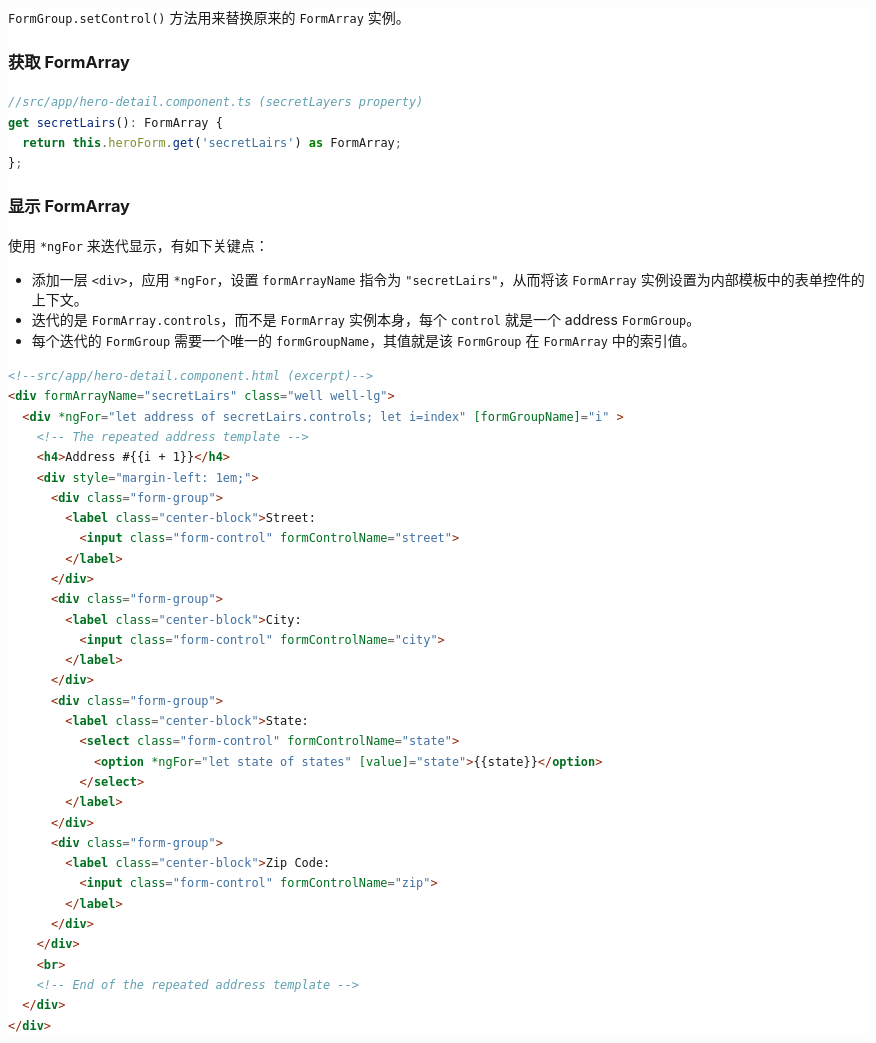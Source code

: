 `FormGroup.setControl()` 方法用来替换原来的 `FormArray` 实例。


### 获取 FormArray

```typescript
//src/app/hero-detail.component.ts (secretLayers property)
get secretLairs(): FormArray {
  return this.heroForm.get('secretLairs') as FormArray;
};
```

### 显示 FormArray

使用 `*ngFor` 来迭代显示，有如下关键点：

+ 添加一层 `<div>`，应用 `*ngFor`，设置 `formArrayName` 指令为 `"secretLairs"`，从而将该 `FormArray` 实例设置为内部模板中的表单控件的上下文。
+ 迭代的是 `FormArray.controls`，而不是 `FormArray` 实例本身，每个 `control` 就是一个 address `FormGroup`。
+ 每个迭代的 `FormGroup` 需要一个唯一的 `formGroupName`，其值就是该 `FormGroup` 在 `FormArray` 中的索引值。

```html
<!--src/app/hero-detail.component.html (excerpt)-->
<div formArrayName="secretLairs" class="well well-lg">
  <div *ngFor="let address of secretLairs.controls; let i=index" [formGroupName]="i" >
    <!-- The repeated address template -->
    <h4>Address #{{i + 1}}</h4>
    <div style="margin-left: 1em;">
      <div class="form-group">
        <label class="center-block">Street:
          <input class="form-control" formControlName="street">
        </label>
      </div>
      <div class="form-group">
        <label class="center-block">City:
          <input class="form-control" formControlName="city">
        </label>
      </div>
      <div class="form-group">
        <label class="center-block">State:
          <select class="form-control" formControlName="state">
            <option *ngFor="let state of states" [value]="state">{{state}}</option>
          </select>
        </label>
      </div>
      <div class="form-group">
        <label class="center-block">Zip Code:
          <input class="form-control" formControlName="zip">
        </label>
      </div>
    </div>
    <br>
    <!-- End of the repeated address template -->
  </div>
</div>
```

